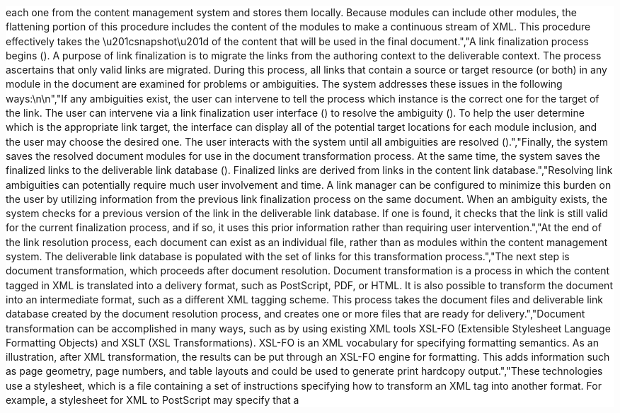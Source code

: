 each one from the content management system and stores them locally. Because modules can include other modules, the flattening portion of this procedure includes the content of the modules to make a continuous stream of XML. This procedure effectively takes the \u201csnapshot\u201d of the content that will be used in the final document.","A link finalization process begins (). A purpose of link finalization is to migrate the links from the authoring context to the deliverable context. The process ascertains that only valid links are migrated. During this process, all links that contain a source or target resource (or both) in any module in the document are examined for problems or ambiguities. The system addresses these issues in the following ways:\n\n","If any ambiguities exist, the user can intervene to tell the process which instance is the correct one for the target of the link. The user can intervene via a link finalization user interface () to resolve the ambiguity (). To help the user determine which is the appropriate link target, the interface can display all of the potential target locations for each module inclusion, and the user may choose the desired one. The user interacts with the system until all ambiguities are resolved ().","Finally, the system saves the resolved document modules for use in the document transformation process. At the same time, the system saves the finalized links to the deliverable link database (). Finalized links are derived from links in the content link database.","Resolving link ambiguities can potentially require much user involvement and time. A link manager can be configured to minimize this burden on the user by utilizing information from the previous link finalization process on the same document. When an ambiguity exists, the system checks for a previous version of the link in the deliverable link database. If one is found, it checks that the link is still valid for the current finalization process, and if so, it uses this prior information rather than requiring user intervention.","At the end of the link resolution process, each document can exist as an individual file, rather than as modules within the content management system. The deliverable link database is populated with the set of links for this transformation process.","The next step is document transformation, which proceeds after document resolution. Document transformation is a process in which the content tagged in XML is translated into a delivery format, such as PostScript, PDF, or HTML. It is also possible to transform the document into an intermediate format, such as a different XML tagging scheme. This process takes the document files and deliverable link database created by the document resolution process, and creates one or more files that are ready for delivery.","Document transformation can be accomplished in many ways, such as by using existing XML tools XSL-FO (Extensible Stylesheet Language Formatting Objects) and XSLT (XSL Transformations). XSL-FO is an XML vocabulary for specifying formatting semantics. As an illustration, after XML transformation, the results can be put through an XSL-FO engine for formatting. This adds information such as page geometry, page numbers, and table layouts and could be used to generate print hardcopy output.","These technologies use a stylesheet, which is a file containing a set of instructions specifying how to transform an XML tag into another format. For example, a stylesheet for XML to PostScript may specify that a <title> tag be transformed into 24-point bold, centered text in Times New Roman font. Similarly, a stylesheet for XML to HTML may specify that the same <title> tag be transformed into an HTML <h1> tag.","The transformation technology may include an API allowing a program to be called at certain points during its processing. In this example, whenever an XML tag is encountered that has an identification attribute, a program is invoked to determine if processing involving links is needed. The program interacts with the link database and provides information needed by the transformation process to include a link properly.","Such a process is illustrated in . The user selects the desired output format (). The system locates the stylesheet for the desired format () and begins the process of transformation (). When an XML tag is encountered that may be involved in a link, the system invokes the program via the XSLT API (). Two situations are detected and addressed in the program as follows:\n\n","The XSLT processing accepts the information from the custom software and formats it appropriately, possibly including the tag content (). Additionally, it is possible for a location to be involved in several links. The program and the XSLT processing can account for this possibility during formatting.","The formatted content may be written to a file immediately or it may be held in memory temporarily until it is appropriate to do so (). This decision is guided by how the stylesheet specifies the link output format.","While there is still content to be transformed (), the process continues; otherwise, transformation is complete. When complete, the system determines if the desired format (selected previously in item ) is a hard-copy format (), that is, the format is for printed material, such as a book. If it is, another processing step is required using XSL-FO. For hard-copy formats, the stylesheet chosen in step  may contain an intermediate markup instruction set for XSL-FO. The final processing step () interprets the intermediate instructions and performs the final formatting work to produce a file suitable for publishing in a book. For instance, the file is formatted for a particular paper size (8.5\u00d711, A4, etc.) and includes headers, footers, page numbers, etc.","Additional processing may be done for documents being formatted in HTML. The input to this process